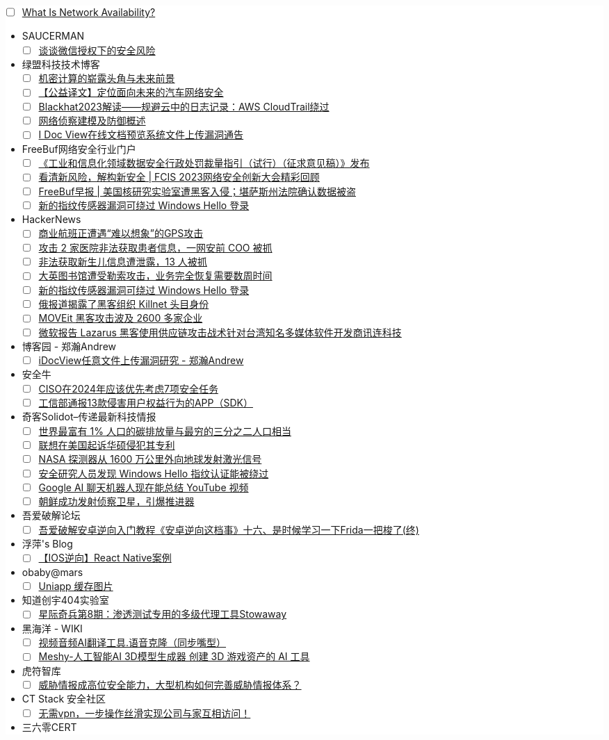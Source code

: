   - [ ] [What Is Network Availability?](https://lab.wallarm.com/what/what-is-network-availability/)
- SAUCERMAN
  - [ ] [谈谈微信授权下的安全风险](https://saucer-man.com/information_security/1129.html)
- 绿盟科技技术博客
  - [ ] [机密计算的崭露头角与未来前景](https://blog.nsfocus.net/confidential-computing/)
  - [ ] [【公益译文】定位面向未来的汽车网络安全](https://blog.nsfocus.net/cybersecurityevolution/)
  - [ ] [Blackhat2023解读——规避云中的日志记录：AWS CloudTrail绕过](https://blog.nsfocus.net/blackhat2023aws-cloudtrail/)
  - [ ] [网络侦察建模及防御概述](https://blog.nsfocus.net/arxiv/)
  - [ ] [I Doc View在线文档预览系统文件上传漏洞通告](https://blog.nsfocus.net/i-doc-view/)
- FreeBuf网络安全行业门户
  - [ ] [《工业和信息化领域数据安全行政处罚裁量指引（试行）（征求意见稿）》发布](https://www.freebuf.com/articles/384719.html)
  - [ ] [看清新风险，解构新安全 | FCIS 2023网络安全创新大会精彩回顾](https://www.freebuf.com/fevents/384688.html)
  - [ ] [FreeBuf早报 | 美国核研究实验室遭黑客入侵；堪萨斯州法院确认数据被盗](https://www.freebuf.com/news/384651.html)
  - [ ] [新的指纹传感器漏洞可绕过 Windows Hello 登录](https://www.freebuf.com/news/384633.html)
- HackerNews
  - [ ] [商业航班正遭遇“难以想象”的GPS攻击](https://hackernews.cc/archives/47171)
  - [ ] [攻击 2 家医院非法获取患者信息，一网安前 COO 被抓](https://hackernews.cc/archives/47162)
  - [ ] [非法获取新生儿信息遭泄露，13 人被抓](https://hackernews.cc/archives/47158)
  - [ ] [大英图书馆遭受勒索攻击，业务完全恢复需要数周时间](https://hackernews.cc/archives/47153)
  - [ ] [新的指纹传感器漏洞可绕过 Windows Hello 登录](https://hackernews.cc/archives/47148)
  - [ ] [俄报道揭露了黑客组织 Killnet 头目身份](https://hackernews.cc/archives/47145)
  - [ ] [MOVEit 黑客攻击波及 2600 多家企业](https://hackernews.cc/archives/47140)
  - [ ] [微软报告 Lazarus 黑客使用供应链攻击战术针对台湾知名多媒体软件开发商讯连科技](https://hackernews.cc/archives/47134)
- 博客园 - 郑瀚Andrew
  - [ ] [iDocView任意文件上传漏洞研究 - 郑瀚Andrew](https://www.cnblogs.com/LittleHann/p/17849979.html)
- 安全牛
  - [ ] [CISO在2024年应该优先考虑7项安全任务](https://mp.weixin.qq.com/s?__biz=MjM5Njc3NjM4MA==&mid=2651126568&idx=1&sn=239385fed112991b99e3770013e83d1a&chksm=bd144bfb8a63c2edc184ee63c5711cb495ef11aecc3326d369524580143d52e3702ffdeab967&scene=58&subscene=0#rd)
  - [ ] [工信部通报13款侵害用户权益行为的APP（SDK）](https://mp.weixin.qq.com/s?__biz=MjM5Njc3NjM4MA==&mid=2651126568&idx=2&sn=ea1bfb70fed4916a587f77bd506061f8&chksm=bd144bfb8a63c2ed8c67b0fa1339fa5b57768e2a551a7ac5ed5c1731886c86e1cdfeb6e913de&scene=58&subscene=0#rd)
- 奇客Solidot–传递最新科技情报
  - [ ] [世界最富有 1% 人口的碳排放量与最穷的三分之二人口相当](https://www.solidot.org/story?sid=76702)
  - [ ] [联想在美国起诉华硕侵犯其专利](https://www.solidot.org/story?sid=76701)
  - [ ] [NASA 探测器从 1600 万公里外向地球发射激光信号](https://www.solidot.org/story?sid=76700)
  - [ ] [安全研究人员发现 Windows Hello 指纹认证能被绕过](https://www.solidot.org/story?sid=76699)
  - [ ] [Google AI 聊天机器人现在能总结 YouTube 视频](https://www.solidot.org/story?sid=76698)
  - [ ] [朝鲜成功发射侦察卫星，引爆推进器](https://www.solidot.org/story?sid=76697)
- 吾爱破解论坛
  - [ ] [吾爱破解安卓逆向入门教程《安卓逆向这档事》十六、是时候学习一下Frida一把梭了(终)](https://mp.weixin.qq.com/s?__biz=MjM5Mjc3MDM2Mw==&mid=2651139867&idx=1&sn=cf9c990403c548b8495b3dde935a4644&chksm=bd50bf4f8a273659ea78e3d7c191cdab463b4bc469f63fd5749028dba0fbf79fd796d74308fc&scene=58&subscene=0#rd)
- 浮萍's Blog
  - [ ] [【IOS逆向】React Native案例](https://fuping.site/2023/11/23/ios-reverse-reactnative-case/)
- obaby@mars
  - [ ] [Uniapp 缓存图片](https://h4ck.org.cn/2023/11/14566)
- 知道创宇404实验室
  - [ ] [星际奇兵第8期：渗透测试专用的多级代理工具Stowaway](https://mp.weixin.qq.com/s?__biz=MzAxNDY2MTQ2OQ==&mid=2650973785&idx=1&sn=65b6c5933220680bc5a4583fbc4e0643&chksm=8079e46bb70e6d7d9b808400d42e3a8a8917bcdf5570b18560b11e41c25b29b046e891550da0&scene=58&subscene=0#rd)
- 黑海洋 - WIKI
  - [ ] [视频音频AI翻译工具.语音克隆（同步嘴型）](https://blog.upx8.com/3899)
  - [ ] [Meshy-人工智能AI 3D模型生成器 创建 3D 游戏资产的 AI 工具](https://blog.upx8.com/3898)
- 虎符智库
  - [ ] [威胁情报成高位安全能力，大型机构如何完善威胁情报体系？](https://mp.weixin.qq.com/s?__biz=MzIwNjYwMTMyNQ==&mid=2247489824&idx=1&sn=a667c9057cd6cd238d6b360b9d24841e&chksm=971e7422a069fd343846154ab86ad03e26ff2e0b1072be440baaa452d73b56b7380c7ad6954a&scene=58&subscene=0#rd)
- CT Stack 安全社区
  - [ ] [无需vpn，一步操作丝滑实现公司与家互相访问！](https://mp.weixin.qq.com/s?__biz=MzIzOTE1ODczMg==&mid=2247498710&idx=1&sn=cccb3f9bf33cb1490dcbb1ece7069152&chksm=e92cef75de5b666359a4893364f39f1150f3c8af1f66ace1f7c3f26aadca34896727aeaa6455&scene=58&subscene=0#rd)
- 三六零CERT